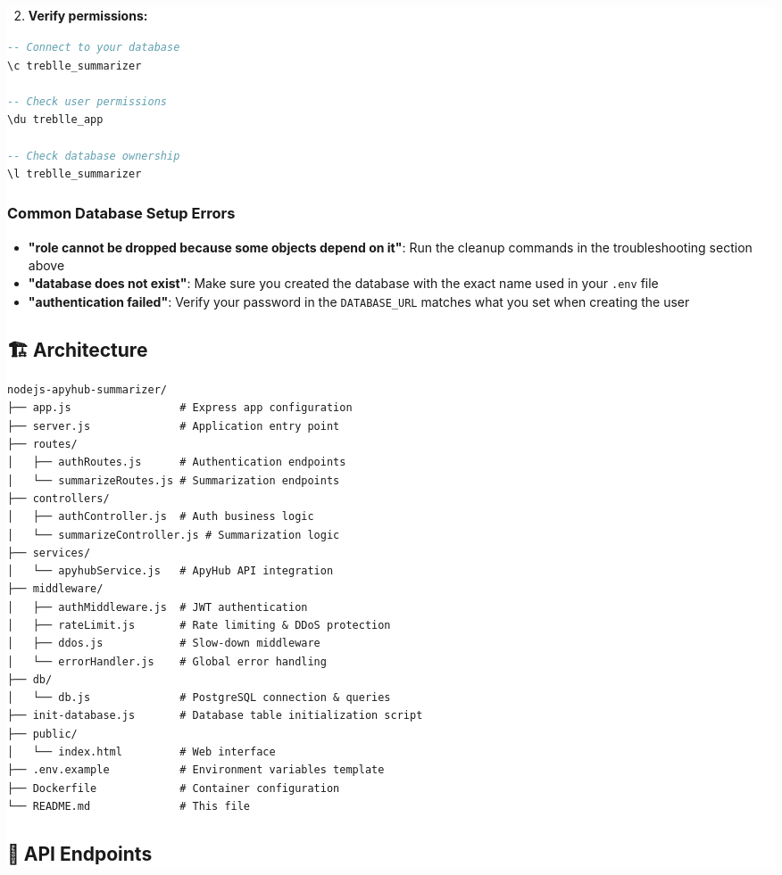 2. **Verify permissions:**

```sql
-- Connect to your database
\c treblle_summarizer

-- Check user permissions
\du treblle_app

-- Check database ownership
\l treblle_summarizer
```

### Common Database Setup Errors

- **"role cannot be dropped because some objects depend on it"**: Run the cleanup commands in the troubleshooting section above
- **"database does not exist"**: Make sure you created the database with the exact name used in your `.env` file
- **"authentication failed"**: Verify your password in the `DATABASE_URL` matches what you set when creating the user

## 🏗️ Architecture

```
nodejs-apyhub-summarizer/
├── app.js                 # Express app configuration
├── server.js              # Application entry point
├── routes/
│   ├── authRoutes.js      # Authentication endpoints
│   └── summarizeRoutes.js # Summarization endpoints
├── controllers/
│   ├── authController.js  # Auth business logic
│   └── summarizeController.js # Summarization logic
├── services/
│   └── apyhubService.js   # ApyHub API integration
├── middleware/
│   ├── authMiddleware.js  # JWT authentication
│   ├── rateLimit.js       # Rate limiting & DDoS protection
│   ├── ddos.js            # Slow-down middleware
│   └── errorHandler.js    # Global error handling
├── db/
│   └── db.js              # PostgreSQL connection & queries
├── init-database.js       # Database table initialization script
├── public/
│   └── index.html         # Web interface
├── .env.example           # Environment variables template
├── Dockerfile             # Container configuration
└── README.md              # This file
```

## 📡 API Endpoints
